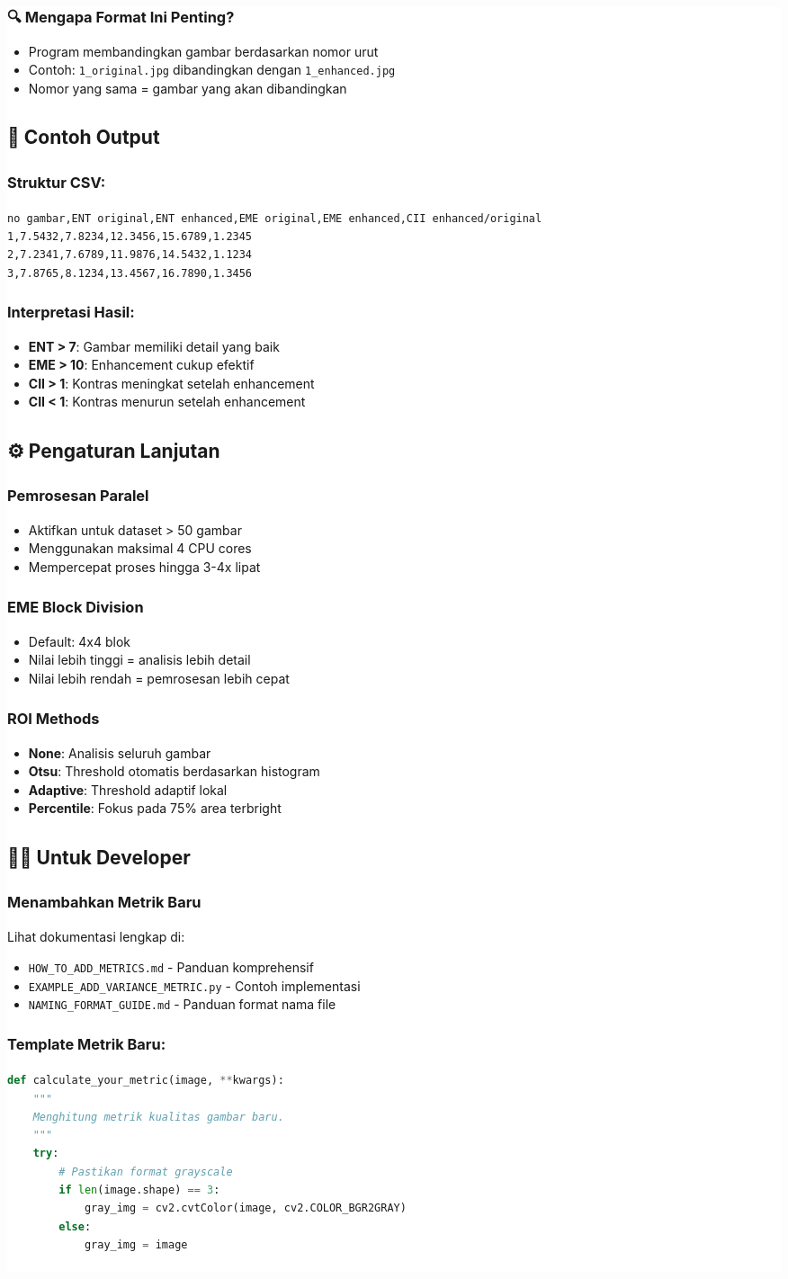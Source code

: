 ### 🔍 Mengapa Format Ini Penting?
- Program membandingkan gambar berdasarkan nomor urut
- Contoh: `1_original.jpg` dibandingkan dengan `1_enhanced.jpg`
- Nomor yang sama = gambar yang akan dibandingkan

## 📄 Contoh Output

### Struktur CSV:
```csv
no gambar,ENT original,ENT enhanced,EME original,EME enhanced,CII enhanced/original
1,7.5432,7.8234,12.3456,15.6789,1.2345
2,7.2341,7.6789,11.9876,14.5432,1.1234
3,7.8765,8.1234,13.4567,16.7890,1.3456
```

### Interpretasi Hasil:
- **ENT > 7**: Gambar memiliki detail yang baik
- **EME > 10**: Enhancement cukup efektif
- **CII > 1**: Kontras meningkat setelah enhancement
- **CII < 1**: Kontras menurun setelah enhancement

## ⚙️ Pengaturan Lanjutan

### Pemrosesan Paralel
- Aktifkan untuk dataset > 50 gambar
- Menggunakan maksimal 4 CPU cores
- Mempercepat proses hingga 3-4x lipat

### EME Block Division
- Default: 4x4 blok
- Nilai lebih tinggi = analisis lebih detail
- Nilai lebih rendah = pemrosesan lebih cepat

### ROI Methods
- **None**: Analisis seluruh gambar
- **Otsu**: Threshold otomatis berdasarkan histogram
- **Adaptive**: Threshold adaptif lokal
- **Percentile**: Fokus pada 75% area terbright

## 👨‍💻 Untuk Developer

### Menambahkan Metrik Baru
Lihat dokumentasi lengkap di:
- `HOW_TO_ADD_METRICS.md` - Panduan komprehensif
- `EXAMPLE_ADD_VARIANCE_METRIC.py` - Contoh implementasi
- `NAMING_FORMAT_GUIDE.md` - Panduan format nama file

### Template Metrik Baru:
```python
def calculate_your_metric(image, **kwargs):
    """
    Menghitung metrik kualitas gambar baru.
    """
    try:
        # Pastikan format grayscale
        if len(image.shape) == 3:
            gray_img = cv2.cvtColor(image, cv2.COLOR_BGR2GRAY)
        else:
            gray_img = image
        
```